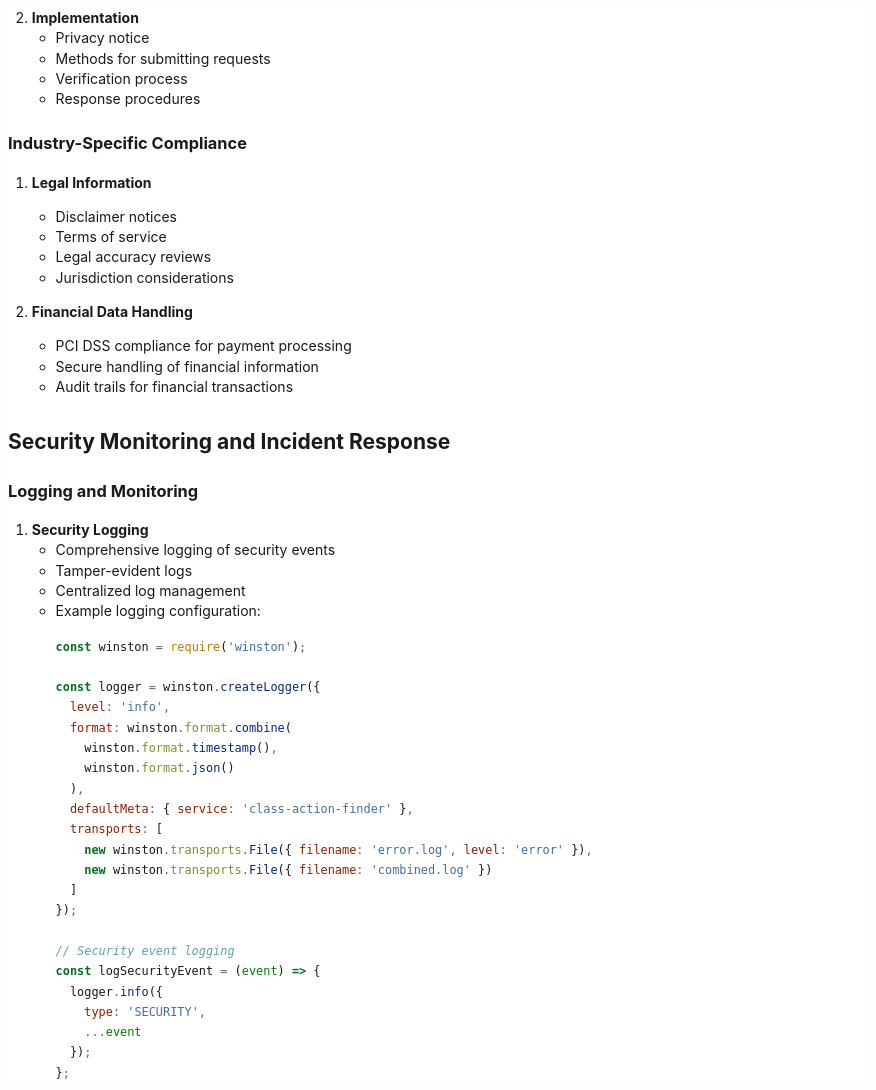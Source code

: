 2. **Implementation**
   - Privacy notice
   - Methods for submitting requests
   - Verification process
   - Response procedures

### Industry-Specific Compliance

1. **Legal Information**
   - Disclaimer notices
   - Terms of service
   - Legal accuracy reviews
   - Jurisdiction considerations

2. **Financial Data Handling**
   - PCI DSS compliance for payment processing
   - Secure handling of financial information
   - Audit trails for financial transactions

## Security Monitoring and Incident Response

### Logging and Monitoring

1. **Security Logging**
   - Comprehensive logging of security events
   - Tamper-evident logs
   - Centralized log management
   - Example logging configuration:
     ```javascript
     const winston = require('winston');
     
     const logger = winston.createLogger({
       level: 'info',
       format: winston.format.combine(
         winston.format.timestamp(),
         winston.format.json()
       ),
       defaultMeta: { service: 'class-action-finder' },
       transports: [
         new winston.transports.File({ filename: 'error.log', level: 'error' }),
         new winston.transports.File({ filename: 'combined.log' })
       ]
     });
     
     // Security event logging
     const logSecurityEvent = (event) => {
       logger.info({
         type: 'SECURITY',
         ...event
       });
     };
     ```
